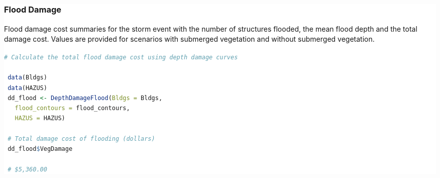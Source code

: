   
### Flood Damage

Flood damage cost summaries for the storm event with the number of structures flooded, the mean flood depth and the total damage cost. Values are provided for scenarios with submerged vegetation and without submerged vegetation.


```r
# Calculate the total flood damage cost using depth damage curves

 data(Bldgs)
 data(HAZUS)
 dd_flood <- DepthDamageFlood(Bldgs = Bldgs,
   flood_contours = flood_contours,
   HAZUS = HAZUS)

 # Total damage cost of flooding (dollars)
 dd_flood$VegDamage
 
 # $5,360.00

```

